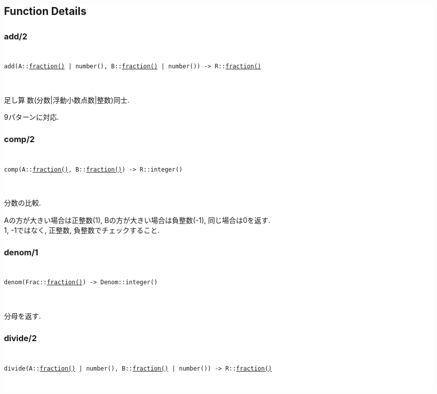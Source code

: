 
<a name="functions"></a>

## Function Details ##

<a name="add-2"></a>

### add/2 ###


<pre><code>
add(A::<a href="#type-fraction">fraction()</a> | number(), B::<a href="#type-fraction">fraction()</a> | number()) -&gt; R::<a href="#type-fraction">fraction()</a>
</code></pre>
<br />


足し算 数(分数|浮動小数点数|整数)同士.


9パターンに対応.
<a name="comp-2"></a>

### comp/2 ###


<pre><code>
comp(A::<a href="#type-fraction">fraction()</a>, B::<a href="#type-fraction">fraction()</a>) -&gt; R::integer()
</code></pre>
<br />


分数の比較.


Aの方が大きい場合は正整数(1),
Bの方が大きい場合は負整数(-1),
同じ場合は0を返す.<br />
1, -1ではなく, 正整数, 負整数でチェックすること.
<a name="denom-1"></a>

### denom/1 ###


<pre><code>
denom(Frac::<a href="#type-fraction">fraction()</a>) -&gt; Denom::integer()
</code></pre>
<br />

分母を返す.
<a name="divide-2"></a>

### divide/2 ###


<pre><code>
divide(A::<a href="#type-fraction">fraction()</a> | number(), B::<a href="#type-fraction">fraction()</a> | number()) -&gt; R::<a href="#type-fraction">fraction()</a>
</code></pre>
<br />
